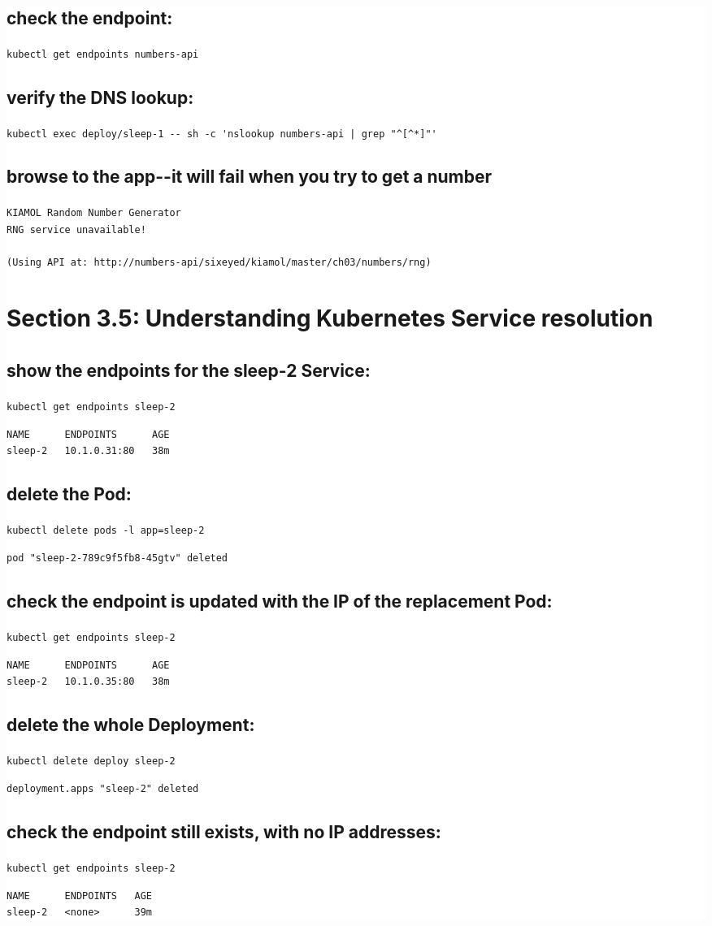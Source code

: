 ## check the endpoint: 
`kubectl get endpoints numbers-api`
 
## verify the DNS lookup:
`kubectl exec deploy/sleep-1 -- sh -c 'nslookup numbers-api | grep "^[^*]"'`
 
## browse to the app--it will fail when you try to get a number
```
KIAMOL Random Number Generator
RNG service unavailable!

(Using API at: http://numbers-api/sixeyed/kiamol/master/ch03/numbers/rng)
```

# Section 3.5: Understanding Kubernetes Service resolution

## show the endpoints for the sleep-2 Service:
`kubectl get endpoints sleep-2`
```
NAME      ENDPOINTS      AGE
sleep-2   10.1.0.31:80   38m
```
 
## delete the Pod:
`kubectl delete pods -l app=sleep-2`
```
pod "sleep-2-789c9f5fb8-45gtv" deleted
```
 
## check the endpoint is updated with the IP of the replacement Pod:
`kubectl get endpoints sleep-2`
```
NAME      ENDPOINTS      AGE
sleep-2   10.1.0.35:80   38m
```
 
## delete the whole Deployment:
`kubectl delete deploy sleep-2`
```
deployment.apps "sleep-2" deleted
```
 
## check the endpoint still exists, with no IP addresses:
`kubectl get endpoints sleep-2`
```
NAME      ENDPOINTS   AGE
sleep-2   <none>      39m
```
